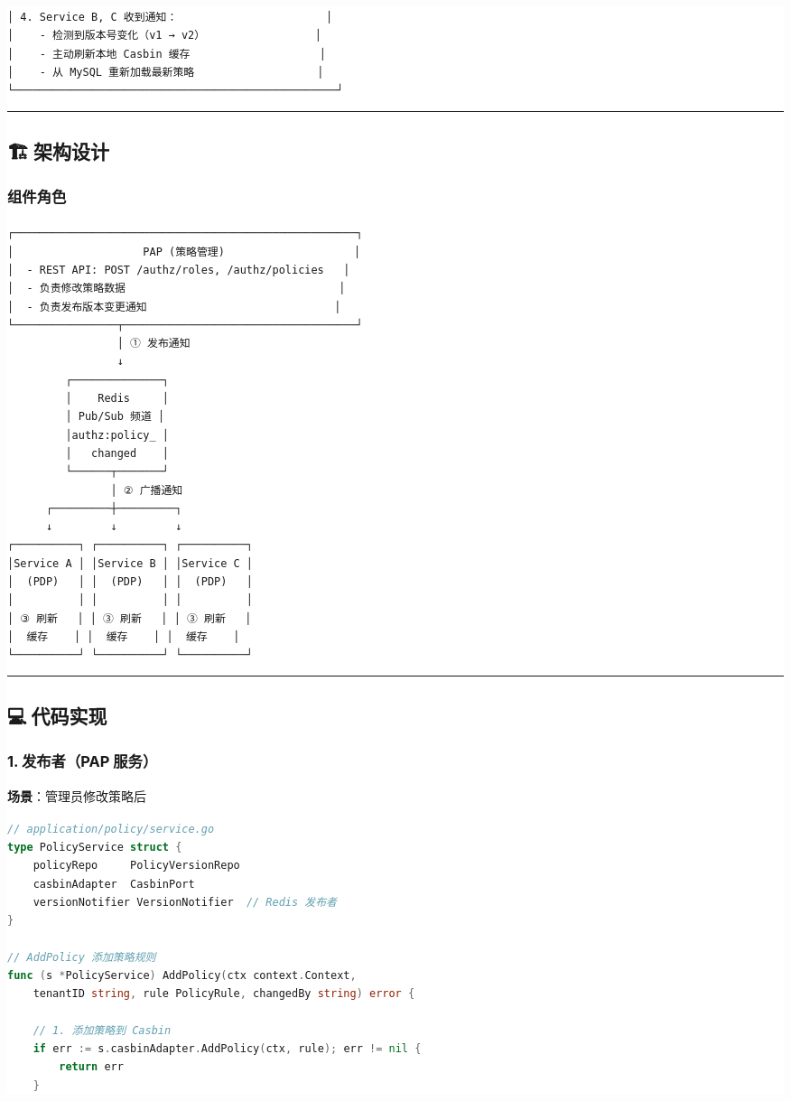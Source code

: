 ```
│ 4. Service B, C 收到通知：                       │
│    - 检测到版本号变化（v1 → v2）                 │
│    - 主动刷新本地 Casbin 缓存                    │
│    - 从 MySQL 重新加载最新策略                   │
└──────────────────────────────────────────────────┘
```

---

## 🏗️ 架构设计

### 组件角色

```
┌─────────────────────────────────────────────────────┐
│                    PAP (策略管理)                    │
│  - REST API: POST /authz/roles, /authz/policies   │
│  - 负责修改策略数据                                 │
│  - 负责发布版本变更通知                             │
└────────────────┬────────────────────────────────────┘
                 │ ① 发布通知
                 ↓
         ┌──────────────┐
         │    Redis     │
         │ Pub/Sub 频道 │
         │authz:policy_ │
         │   changed    │
         └──────┬───────┘
                │ ② 广播通知
      ┌─────────┼─────────┐
      ↓         ↓         ↓
┌──────────┐ ┌──────────┐ ┌──────────┐
│Service A │ │Service B │ │Service C │
│  (PDP)   │ │  (PDP)   │ │  (PDP)   │
│          │ │          │ │          │
│ ③ 刷新   │ │ ③ 刷新   │ │ ③ 刷新   │
│  缓存    │ │  缓存    │ │  缓存    │
└──────────┘ └──────────┘ └──────────┘
```

---

## 💻 代码实现

### 1. 发布者（PAP 服务）

**场景**：管理员修改策略后

```go
// application/policy/service.go
type PolicyService struct {
    policyRepo     PolicyVersionRepo
    casbinAdapter  CasbinPort
    versionNotifier VersionNotifier  // Redis 发布者
}

// AddPolicy 添加策略规则
func (s *PolicyService) AddPolicy(ctx context.Context, 
    tenantID string, rule PolicyRule, changedBy string) error {
    
    // 1. 添加策略到 Casbin
    if err := s.casbinAdapter.AddPolicy(ctx, rule); err != nil {
        return err
    }
```